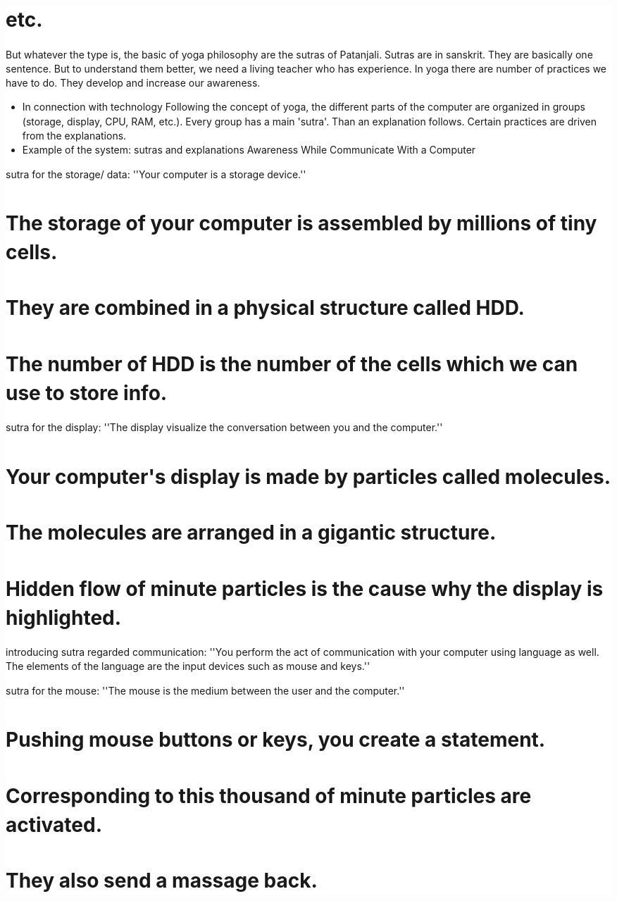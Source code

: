 # etc. 
But whatever the type is, the basic of yoga philosophy are the sutras of Patanjali. Sutras are in sanskrit. They are basically one sentence. But to understand them better, we need a living teacher who has experience. In yoga there are number of practices we have to do. They develop and increase our awareness.  
* In connection with technology
Following the concept of yoga, the different parts of the computer are organized in groups (storage, display, CPU, RAM, etc.). Every group has a main 'sutra'. Than an explanation follows. Certain practices are driven from the explanations. 
* Example of the system: sutras and explanations
Awareness While Communicate With a Computer

sutra for the storage/ data:
''Your computer is a storage device.''

# The storage of your computer is assembled by millions of tiny cells.
# They are combined in a physical structure called HDD.
# The number of HDD is the number of the cells which we can use to store info. 

sutra for the display:
''The display visualize the conversation between you and the computer.''

# Your computer's display is made by particles called molecules. 
# The  molecules are arranged in a gigantic structure. 
# Hidden flow of minute particles is the cause why the display is highlighted. 

introducing sutra regarded communication:
''You perform the act of communication with your computer using language as well. The elements of the language are the input devices such as mouse and keys.''

sutra for the mouse:
''The mouse is the medium between the user and the computer.''

# Pushing mouse buttons or keys, you create a statement. 
# Corresponding to this thousand of minute particles are activated. 
# They also send a massage back.
